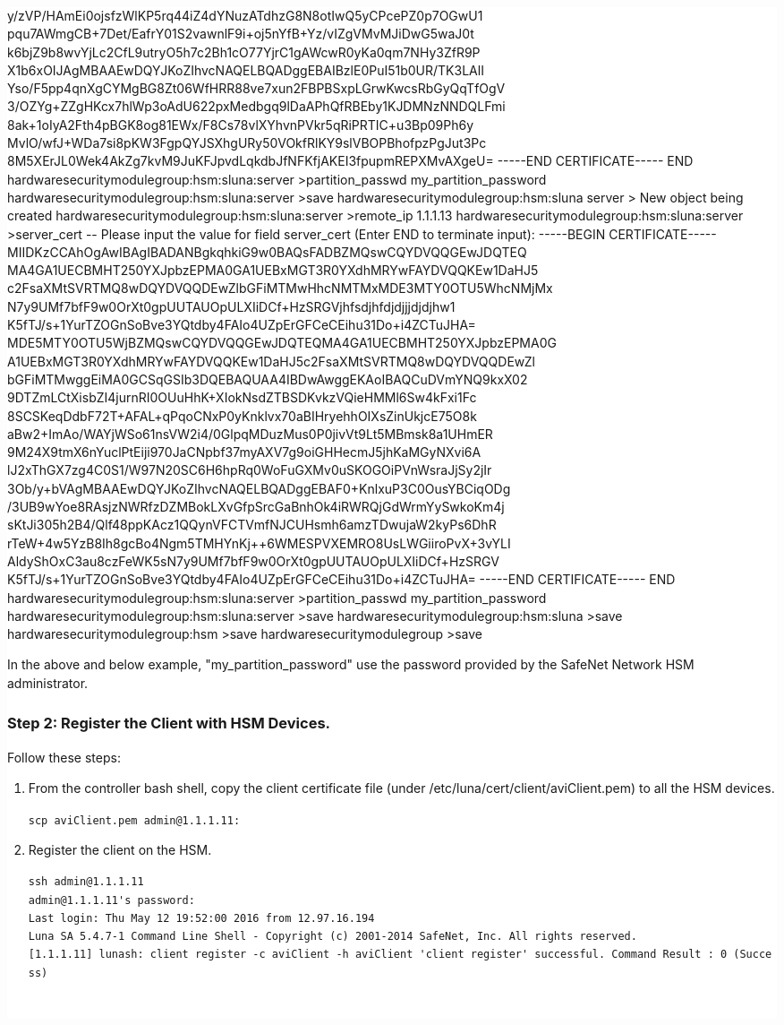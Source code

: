 y/zVP/HAmEi0ojsfzWlKP5rq44iZ4dYNuzATdhzG8N8otIwQ5yCPcePZ0p7OGwU1
pqu7AWmgCB+7Det/EafrY01S2vawnlF9i+oj5nYfB+Yz/vIZgVMvMJiDwG5waJ0t
k6bjZ9b8wvYjLc2CfL9utryO5h7c2Bh1cO77YjrC1gAWcwR0yKa0qm7NHy3ZfR9P
X1b6xOIJAgMBAAEwDQYJKoZIhvcNAQELBQADggEBAIBzlE0PuI51b0UR/TK3LAlI
Yso/F5pp4qnXgCYMgBG8Zt06WfHRR88ve7xun2FBPBSxpLGrwKwcsRbGyQqTfOgV
3/OZYg+ZZgHKcx7hlWp3oAdU622pxMedbgq9lDaAPhQfRBEby1KJDMNzNNDQLFmi
8ak+1oIyA2Fth4pBGK8og81EWx/F8Cs78vlXYhvnPVkr5qRiPRTIC+u3Bp09Ph6y
MvlO/wfJ+WDa7si8pKW3FgpQYJSXhgURy50VOkfRlKY9slVBOPBhofpzPgJut3Pc
8M5XErJL0Wek4AkZg7kvM9JuKFJpvdLqkdbJfNFKfjAKEI3fpupmREPXMvAXgeU=
-----END CERTIFICATE-----
END
hardwaresecuritymodulegroup:hsm:sluna:server &gt;partition_passwd my_partition_password
hardwaresecuritymodulegroup:hsm:sluna:server &gt;save
hardwaresecuritymodulegroup:hsm:sluna server &gt;
New object being created
hardwaresecuritymodulegroup:hsm:sluna:server &gt;remote_ip 1.1.1.13
hardwaresecuritymodulegroup:hsm:sluna:server &gt;server_cert --
Please input the value for field server_cert (Enter END to terminate input):
-----BEGIN CERTIFICATE-----
MIIDKzCCAhOgAwIBAgIBADANBgkqhkiG9w0BAQsFADBZMQswCQYDVQQGEwJDQTEQ
MA4GA1UECBMHT250YXJpbzEPMA0GA1UEBxMGT3R0YXdhMRYwFAYDVQQKEw1DaHJ5
c2FsaXMtSVRTMQ8wDQYDVQQDEwZlbGFiMTMwHhcNMTMxMDE3MTY0OTU5WhcNMjMx
N7y9UMf7bfF9w0OrXt0gpUUTAUOpULXIiDCf+HzSRGVjhfsdjhfdjdjjjdjdjhw1
K5fTJ/s+1YurTZOGnSoBve3YQtdby4FAIo4UZpErGFCeCEihu31Do+i4ZCTuJHA=
MDE5MTY0OTU5WjBZMQswCQYDVQQGEwJDQTEQMA4GA1UECBMHT250YXJpbzEPMA0G
A1UEBxMGT3R0YXdhMRYwFAYDVQQKEw1DaHJ5c2FsaXMtSVRTMQ8wDQYDVQQDEwZl
bGFiMTMwggEiMA0GCSqGSIb3DQEBAQUAA4IBDwAwggEKAoIBAQCuDVmYNQ9kxX02
9DTZmLCtXisbZI4jurnRI0OUuHhK+XIokNsdZTBSDKvkzVQieHMMl6Sw4kFxi1Fc
8SCSKeqDdbF72T+AFAL+qPqoCNxP0yKnklvx70aBIHryehhOIXsZinUkjcE75O8k
aBw2+ImAo/WAYjWSo61nsVW2i4/0GlpqMDuzMus0P0jivVt9Lt5MBmsk8a1UHmER
9M24X9tmX6nYuclPtEiji970JaCNpbf37myAXV7g9oiGHHecmJ5jhKaMGyNXvi6A
lJ2xThGX7zg4C0S1/W97N20SC6H6hpRq0WoFuGXMv0uSKOGOiPVnWsraJjSy2jIr
3Ob/y+bVAgMBAAEwDQYJKoZIhvcNAQELBQADggEBAF0+KnlxuP3C0OusYBCiqODg
/3UB9wYoe8RAsjzNWRfzDZMBokLXvGfpSrcGaBnhOk4iRWRQjGdWrmYySwkoKm4j
sKtJi305h2B4/Qlf48ppKAcz1QQynVFCTVmfNJCUHsmh6amzTDwujaW2kyPs6DhR
rTeW+4w5YzB8Ih8gcBo4Ngm5TMHYnKj++6WMESPVXEMRO8UsLWGiiroPvX+3vYLI
AldyShOxC3au8czFeWK5sN7y9UMf7bfF9w0OrXt0gpUUTAUOpULXIiDCf+HzSRGV
K5fTJ/s+1YurTZOGnSoBve3YQtdby4FAIo4UZpErGFCeCEihu31Do+i4ZCTuJHA=
-----END CERTIFICATE-----
END
hardwaresecuritymodulegroup:hsm:sluna:server &gt;partition_passwd my_partition_password
hardwaresecuritymodulegroup:hsm:sluna:server &gt;save
hardwaresecuritymodulegroup:hsm:sluna &gt;save
hardwaresecuritymodulegroup:hsm &gt;save
hardwaresecuritymodulegroup &gt;save</code></pre> 

In the above and below example, "my_partition_password" use the password provided by the SafeNet Network HSM administrator.

### Step 2: Register the Client with HSM Devices.

Follow these steps:
<ol> 
 <li>From the controller bash shell, copy the client certificate file (under /etc/luna/cert/client/aviClient.pem) to all the HSM devices.<pre crayon="false" class="command-line language-bash" data-prompt="username@avi:~$"><code>scp aviClient.pem admin@1.1.1.11:</code></pre></li> 
 <li>Register the client on the HSM.<pre crayon="false" class="command-line language-bash" data-prompt="username@avi:~$" data-output="2-99"><code>ssh admin@1.1.1.11
admin@1.1.1.11's password:
Last login: Thu May 12 19:52:00 2016 from 12.97.16.194
Luna SA 5.4.7-1 Command Line Shell - Copyright (c) 2001-2014 SafeNet, Inc. All rights reserved.
[1.1.1.11] lunash: client register -c aviClient -h aviClient 'client register' successful. Command Result : 0 (Success)